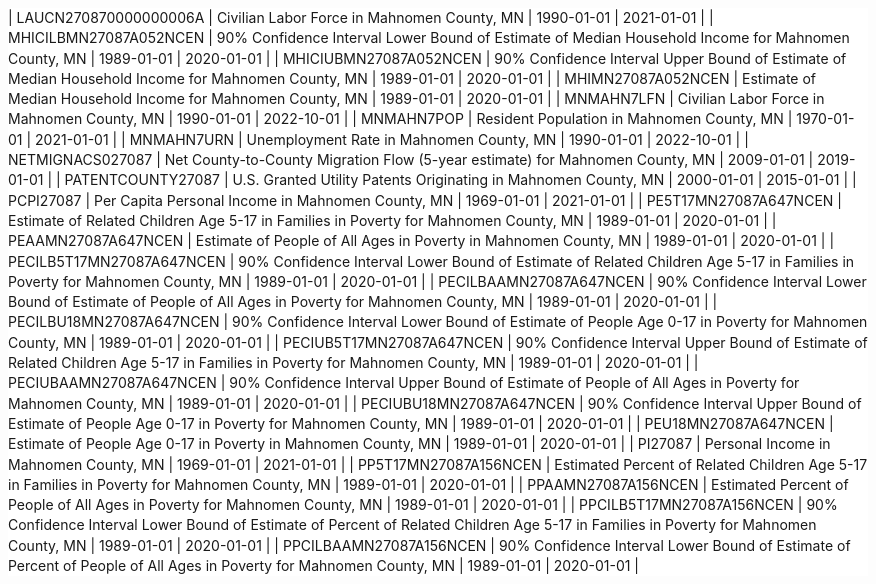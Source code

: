 | LAUCN270870000000006A     | Civilian Labor Force in Mahnomen County, MN                                                                                                                                  | 1990-01-01          | 2021-01-01        |
| MHICILBMN27087A052NCEN    | 90% Confidence Interval Lower Bound of Estimate of Median Household Income for Mahnomen County, MN                                                                           | 1989-01-01          | 2020-01-01        |
| MHICIUBMN27087A052NCEN    | 90% Confidence Interval Upper Bound of Estimate of Median Household Income for Mahnomen County, MN                                                                           | 1989-01-01          | 2020-01-01        |
| MHIMN27087A052NCEN        | Estimate of Median Household Income for Mahnomen County, MN                                                                                                                  | 1989-01-01          | 2020-01-01        |
| MNMAHN7LFN                | Civilian Labor Force in Mahnomen County, MN                                                                                                                                  | 1990-01-01          | 2022-10-01        |
| MNMAHN7POP                | Resident Population in Mahnomen County, MN                                                                                                                                   | 1970-01-01          | 2021-01-01        |
| MNMAHN7URN                | Unemployment Rate in Mahnomen County, MN                                                                                                                                     | 1990-01-01          | 2022-10-01        |
| NETMIGNACS027087          | Net County-to-County Migration Flow (5-year estimate) for Mahnomen County, MN                                                                                                | 2009-01-01          | 2019-01-01        |
| PATENTCOUNTY27087         | U.S. Granted Utility Patents Originating in Mahnomen County, MN                                                                                                              | 2000-01-01          | 2015-01-01        |
| PCPI27087                 | Per Capita Personal Income in Mahnomen County, MN                                                                                                                            | 1969-01-01          | 2021-01-01        |
| PE5T17MN27087A647NCEN     | Estimate of Related Children Age 5-17 in Families in Poverty for Mahnomen County, MN                                                                                         | 1989-01-01          | 2020-01-01        |
| PEAAMN27087A647NCEN       | Estimate of People of All Ages in Poverty in Mahnomen County, MN                                                                                                             | 1989-01-01          | 2020-01-01        |
| PECILB5T17MN27087A647NCEN | 90% Confidence Interval Lower Bound of Estimate of Related Children Age 5-17 in Families in Poverty for Mahnomen County, MN                                                  | 1989-01-01          | 2020-01-01        |
| PECILBAAMN27087A647NCEN   | 90% Confidence Interval Lower Bound of Estimate of People of All Ages in Poverty for Mahnomen County, MN                                                                     | 1989-01-01          | 2020-01-01        |
| PECILBU18MN27087A647NCEN  | 90% Confidence Interval Lower Bound of Estimate of People Age 0-17 in Poverty for Mahnomen County, MN                                                                        | 1989-01-01          | 2020-01-01        |
| PECIUB5T17MN27087A647NCEN | 90% Confidence Interval Upper Bound of Estimate of Related Children Age 5-17 in Families in Poverty for Mahnomen County, MN                                                  | 1989-01-01          | 2020-01-01        |
| PECIUBAAMN27087A647NCEN   | 90% Confidence Interval Upper Bound of Estimate of People of All Ages in Poverty for Mahnomen County, MN                                                                     | 1989-01-01          | 2020-01-01        |
| PECIUBU18MN27087A647NCEN  | 90% Confidence Interval Upper Bound of Estimate of People Age 0-17 in Poverty for Mahnomen County, MN                                                                        | 1989-01-01          | 2020-01-01        |
| PEU18MN27087A647NCEN      | Estimate of People Age 0-17 in Poverty in Mahnomen County, MN                                                                                                                | 1989-01-01          | 2020-01-01        |
| PI27087                   | Personal Income in Mahnomen County, MN                                                                                                                                       | 1969-01-01          | 2021-01-01        |
| PP5T17MN27087A156NCEN     | Estimated Percent of Related Children Age 5-17 in Families in Poverty for Mahnomen County, MN                                                                                | 1989-01-01          | 2020-01-01        |
| PPAAMN27087A156NCEN       | Estimated Percent of People of All Ages in Poverty for Mahnomen County, MN                                                                                                   | 1989-01-01          | 2020-01-01        |
| PPCILB5T17MN27087A156NCEN | 90% Confidence Interval Lower Bound of Estimate of Percent of Related Children Age 5-17 in Families in Poverty for Mahnomen County, MN                                       | 1989-01-01          | 2020-01-01        |
| PPCILBAAMN27087A156NCEN   | 90% Confidence Interval Lower Bound of Estimate of Percent of People of All Ages in Poverty for Mahnomen County, MN                                                          | 1989-01-01          | 2020-01-01        |